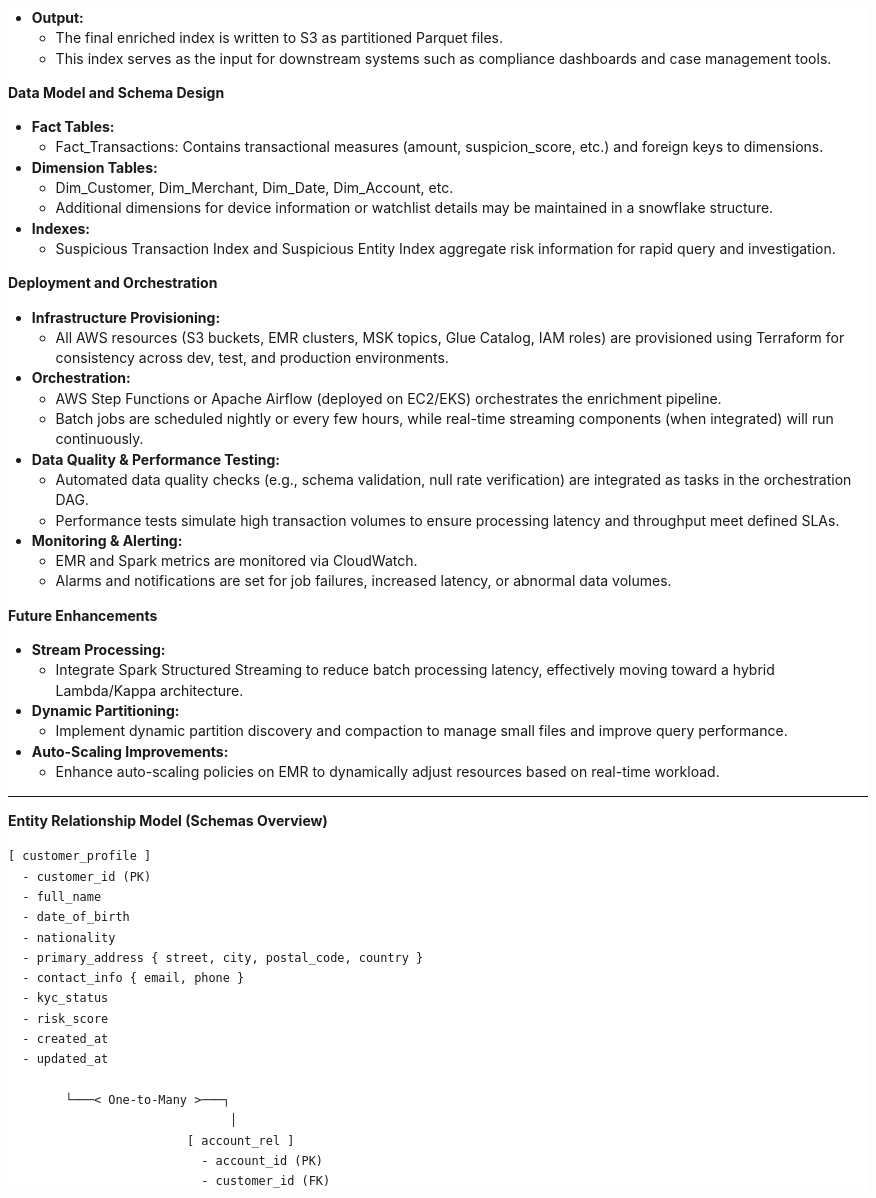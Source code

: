 - **Output:**  
  - The final enriched index is written to S3 as partitioned Parquet files.  
  - This index serves as the input for downstream systems such as compliance dashboards and case management tools.

**Data Model and Schema Design**  
- **Fact Tables:**  
  - Fact_Transactions: Contains transactional measures (amount, suspicion_score, etc.) and foreign keys to dimensions.  
- **Dimension Tables:**  
  - Dim_Customer, Dim_Merchant, Dim_Date, Dim_Account, etc.  
  - Additional dimensions for device information or watchlist details may be maintained in a snowflake structure.
- **Indexes:**  
  - Suspicious Transaction Index and Suspicious Entity Index aggregate risk information for rapid query and investigation.

**Deployment and Orchestration**  
- **Infrastructure Provisioning:**  
  - All AWS resources (S3 buckets, EMR clusters, MSK topics, Glue Catalog, IAM roles) are provisioned using Terraform for consistency across dev, test, and production environments.
- **Orchestration:**  
  - AWS Step Functions or Apache Airflow (deployed on EC2/EKS) orchestrates the enrichment pipeline.  
  - Batch jobs are scheduled nightly or every few hours, while real-time streaming components (when integrated) will run continuously.
- **Data Quality & Performance Testing:**  
  - Automated data quality checks (e.g., schema validation, null rate verification) are integrated as tasks in the orchestration DAG.
  - Performance tests simulate high transaction volumes to ensure processing latency and throughput meet defined SLAs.
- **Monitoring & Alerting:**  
  - EMR and Spark metrics are monitored via CloudWatch.
  - Alarms and notifications are set for job failures, increased latency, or abnormal data volumes.

**Future Enhancements**  
- **Stream Processing:**  
  - Integrate Spark Structured Streaming to reduce batch processing latency, effectively moving toward a hybrid Lambda/Kappa architecture.  
- **Dynamic Partitioning:**  
  - Implement dynamic partition discovery and compaction to manage small files and improve query performance.  
- **Auto-Scaling Improvements:**  
  - Enhance auto-scaling policies on EMR to dynamically adjust resources based on real-time workload.

---

**Entity Relationship Model (Schemas Overview)**

```
[ customer_profile ]
  - customer_id (PK)
  - full_name
  - date_of_birth
  - nationality
  - primary_address { street, city, postal_code, country }
  - contact_info { email, phone }
  - kyc_status
  - risk_score
  - created_at
  - updated_at

        └───< One-to-Many >───┐
                               │
                         [ account_rel ]
                           - account_id (PK)
                           - customer_id (FK)
```